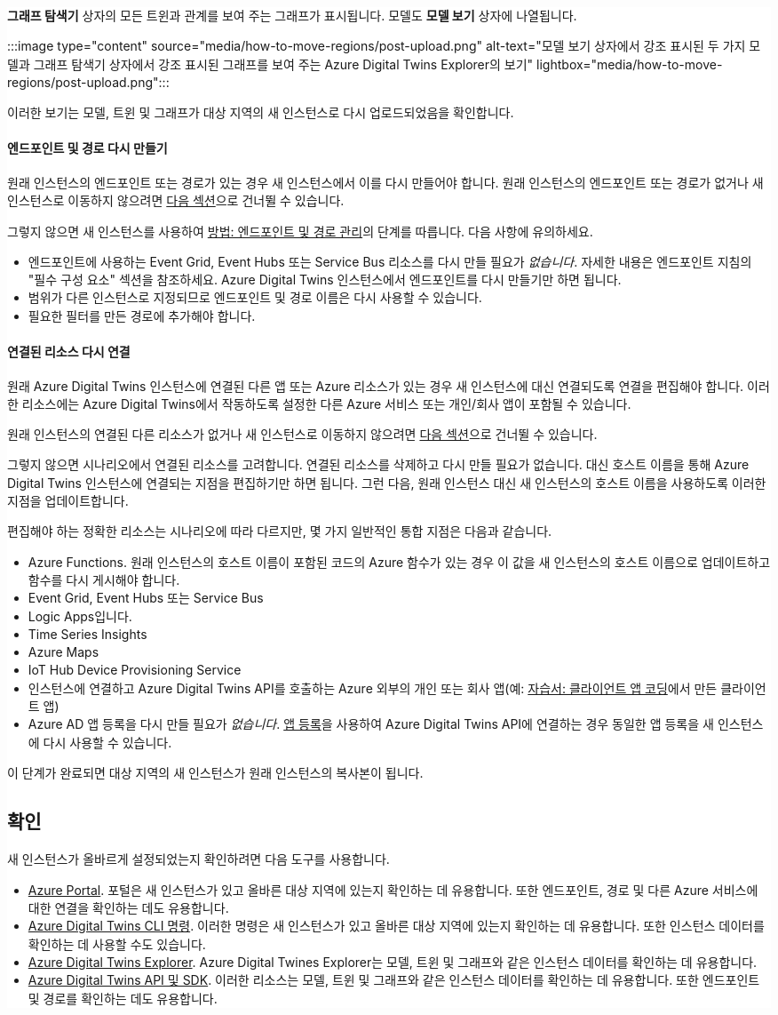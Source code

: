 **그래프 탐색기** 상자의 모든 트윈과 관계를 보여 주는 그래프가 표시됩니다. 모델도 **모델 보기** 상자에 나열됩니다.

:::image type="content" source="media/how-to-move-regions/post-upload.png" alt-text="모델 보기 상자에서 강조 표시된 두 가지 모델과 그래프 탐색기 상자에서 강조 표시된 그래프를 보여 주는 Azure Digital Twins Explorer의 보기" lightbox="media/how-to-move-regions/post-upload.png":::

이러한 보기는 모델, 트윈 및 그래프가 대상 지역의 새 인스턴스로 다시 업로드되었음을 확인합니다.

#### <a name="re-create-endpoints-and-routes"></a>엔드포인트 및 경로 다시 만들기

원래 인스턴스의 엔드포인트 또는 경로가 있는 경우 새 인스턴스에서 이를 다시 만들어야 합니다. 원래 인스턴스의 엔드포인트 또는 경로가 없거나 새 인스턴스로 이동하지 않으려면 [다음 섹션](#relink-connected-resources)으로 건너뛸 수 있습니다.

그렇지 않으면 새 인스턴스를 사용하여 [방법: 엔드포인트 및 경로 관리](how-to-manage-routes-portal.md)의 단계를 따릅니다. 다음 사항에 유의하세요.

* 엔드포인트에 사용하는 Event Grid, Event Hubs 또는 Service Bus 리소스를 다시 만들 필요가 *없습니다*. 자세한 내용은 엔드포인트 지침의 "필수 구성 요소" 섹션을 참조하세요. Azure Digital Twins 인스턴스에서 엔드포인트를 다시 만들기만 하면 됩니다.
* 범위가 다른 인스턴스로 지정되므로 엔드포인트 및 경로 이름은 다시 사용할 수 있습니다.
* 필요한 필터를 만든 경로에 추가해야 합니다.

#### <a name="relink-connected-resources"></a>연결된 리소스 다시 연결

원래 Azure Digital Twins 인스턴스에 연결된 다른 앱 또는 Azure 리소스가 있는 경우 새 인스턴스에 대신 연결되도록 연결을 편집해야 합니다. 이러한 리소스에는 Azure Digital Twins에서 작동하도록 설정한 다른 Azure 서비스 또는 개인/회사 앱이 포함될 수 있습니다.

원래 인스턴스의 연결된 다른 리소스가 없거나 새 인스턴스로 이동하지 않으려면 [다음 섹션](#verify)으로 건너뛸 수 있습니다.

그렇지 않으면 시나리오에서 연결된 리소스를 고려합니다. 연결된 리소스를 삭제하고 다시 만들 필요가 없습니다. 대신 호스트 이름을 통해 Azure Digital Twins 인스턴스에 연결되는 지점을 편집하기만 하면 됩니다. 그런 다음, 원래 인스턴스 대신 새 인스턴스의 호스트 이름을 사용하도록 이러한 지점을 업데이트합니다.

편집해야 하는 정확한 리소스는 시나리오에 따라 다르지만, 몇 가지 일반적인 통합 지점은 다음과 같습니다.

* Azure Functions. 원래 인스턴스의 호스트 이름이 포함된 코드의 Azure 함수가 있는 경우 이 값을 새 인스턴스의 호스트 이름으로 업데이트하고 함수를 다시 게시해야 합니다.
* Event Grid, Event Hubs 또는 Service Bus
* Logic Apps입니다.
* Time Series Insights
* Azure Maps
* IoT Hub Device Provisioning Service
* 인스턴스에 연결하고 Azure Digital Twins API를 호출하는 Azure 외부의 개인 또는 회사 앱(예: [자습서: 클라이언트 앱 코딩](tutorial-code.md)에서 만든 클라이언트 앱)
* Azure AD 앱 등록을 다시 만들 필요가 *없습니다*. [앱 등록](how-to-create-app-registration.md)을 사용하여 Azure Digital Twins API에 연결하는 경우 동일한 앱 등록을 새 인스턴스에 다시 사용할 수 있습니다.

이 단계가 완료되면 대상 지역의 새 인스턴스가 원래 인스턴스의 복사본이 됩니다.

## <a name="verify"></a>확인

새 인스턴스가 올바르게 설정되었는지 확인하려면 다음 도구를 사용합니다.

* [Azure Portal](https://portal.azure.com). 포털은 새 인스턴스가 있고 올바른 대상 지역에 있는지 확인하는 데 유용합니다. 또한 엔드포인트, 경로 및 다른 Azure 서비스에 대한 연결을 확인하는 데도 유용합니다.
* [Azure Digital Twins CLI 명령](how-to-use-cli.md). 이러한 명령은 새 인스턴스가 있고 올바른 대상 지역에 있는지 확인하는 데 유용합니다. 또한 인스턴스 데이터를 확인하는 데 사용할 수도 있습니다.
* [Azure Digital Twins Explorer](/samples/azure-samples/digital-twins-explorer/digital-twins-explorer/). Azure Digital Twines Explorer는 모델, 트윈 및 그래프와 같은 인스턴스 데이터를 확인하는 데 유용합니다.
* [Azure Digital Twins API 및 SDK](how-to-use-apis-sdks.md). 이러한 리소스는 모델, 트윈 및 그래프와 같은 인스턴스 데이터를 확인하는 데 유용합니다. 또한 엔드포인트 및 경로를 확인하는 데도 유용합니다.
